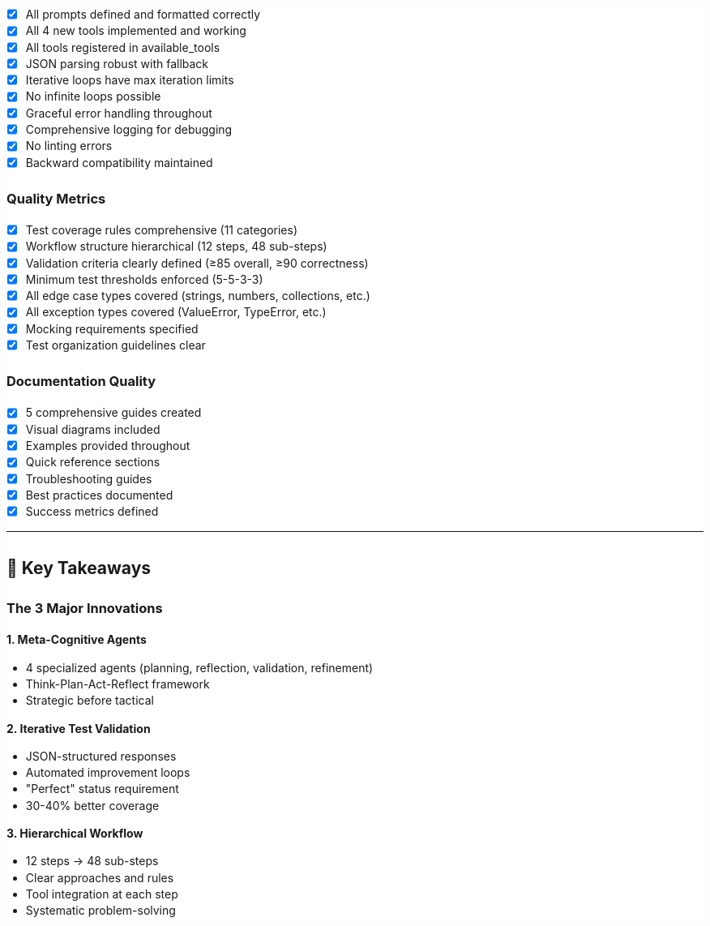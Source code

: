 - [x] All prompts defined and formatted correctly
- [x] All 4 new tools implemented and working
- [x] All tools registered in available_tools
- [x] JSON parsing robust with fallback
- [x] Iterative loops have max iteration limits
- [x] No infinite loops possible
- [x] Graceful error handling throughout
- [x] Comprehensive logging for debugging
- [x] No linting errors
- [x] Backward compatibility maintained

### Quality Metrics

- [x] Test coverage rules comprehensive (11 categories)
- [x] Workflow structure hierarchical (12 steps, 48 sub-steps)
- [x] Validation criteria clearly defined (≥85 overall, ≥90 correctness)
- [x] Minimum test thresholds enforced (5-5-3-3)
- [x] All edge case types covered (strings, numbers, collections, etc.)
- [x] All exception types covered (ValueError, TypeError, etc.)
- [x] Mocking requirements specified
- [x] Test organization guidelines clear

### Documentation Quality

- [x] 5 comprehensive guides created
- [x] Visual diagrams included
- [x] Examples provided throughout
- [x] Quick reference sections
- [x] Troubleshooting guides
- [x] Best practices documented
- [x] Success metrics defined

---

## 🎯 Key Takeaways

### The 3 Major Innovations

**1. Meta-Cognitive Agents**
- 4 specialized agents (planning, reflection, validation, refinement)
- Think-Plan-Act-Reflect framework
- Strategic before tactical

**2. Iterative Test Validation**
- JSON-structured responses
- Automated improvement loops
- "Perfect" status requirement
- 30-40% better coverage

**3. Hierarchical Workflow**
- 12 steps → 48 sub-steps
- Clear approaches and rules
- Tool integration at each step
- Systematic problem-solving
